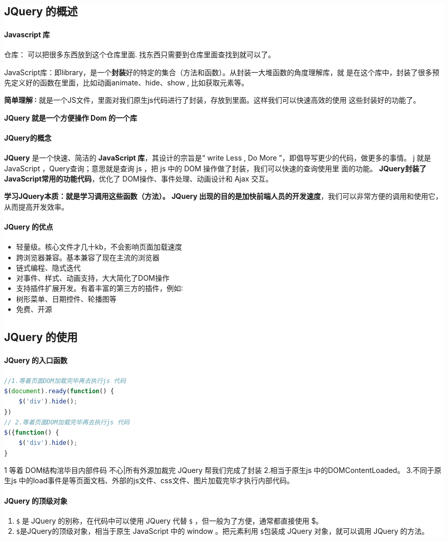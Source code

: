 

## JQuery 的概述

#### Javascript 库
仓库： 可以把很多东西放到这个仓库里面. 找东西只需要到仓库里面查找到就可以了。

JavaScript库：即library，是一个**封装**好的特定的集合（方法和函数）。从封装一大堆函数的角度理解库，就
是在这个库中，封装了很多预先定义好的函数在里面，比如动画animate、hide、show , 比如获取元素等。
 
**简单理解 ∶** 就是一个JS文件，里面对我们原生js代码进行了封装，存放到里面。这样我们可以快速高效的使用
这些封装好的功能了。

**JQuery 就是一个方便操作 Dom 的一个库**

#### JQuery的概念
**JQuery** 是一个快速、简洁的 **JavaScript 库**，其设计的宗旨是“ write Less , Do More ”，即倡导写更少的代码，做更多的事情。
j 就是 JavaScript ，Query查询；意思就是查询 js ，把 js 中的 DOM 操作做了封装，我们可以快速的查询使用里
面的功能。
**JQuery封装了 JavaScript常用的功能代码**，优化了 DOM操作、事件处理、动画设计和 Ajax 交互。

**学习JQuery本质：就是学习调用这些函数（方法）。**
**JQuery 出现的目的是加快前端人员的开发速度**，我们可以非常方便的调用和使用它，从而提高开发效率。

#### JQuery 的优点
* 轻量级。核心文件才几十kb，不会影响页面加载速度
* 跨浏览器兼容。基本兼容了现在主流的浏览器
* 链式编程、隐式迭代
* 对事件、样式、动画支持，大大简化了DOM操作
* 支持插件扩展开发。有着丰富的第三方的插件，例如∶
* 树形菜单、日期控件、轮播图等
* 免费、开源


## JQuery 的使用

#### JQuery 的入口函数
```javascript
//1.等着页面DOM加载完毕再去执行js 代码
$(document).ready(function() {
    $('div').hide();
})
// 2.等着页面DOM加载完毕再去执行js 代码
$({function() {
    $('div').hide();
}
```
1 等着 DOM结构涫毕目内部件码 不心|所有外源加裁完 JQuery 帮我们完成了封装
2.相当于原生js 中的DOMContentLoaded。
3.不同于原生js 中的load事件是等页面文档、外部的js文件、css文件、图片加载完毕才执行内部代码。


#### JQuery 的顶级对象
1. ` $ ` 是 JQuery 的别称，在代码中可以使用 JQuery 代替 ` $ ` ，但一般为了方便，通常都直接使用 $。
2. ` $ `是JQuery的顶级对象，相当于原生 JavaScript 中的 window 。把元素利用 ` $ `包装成 JQuery 对象，就可以调用 JQuery 的方法。
